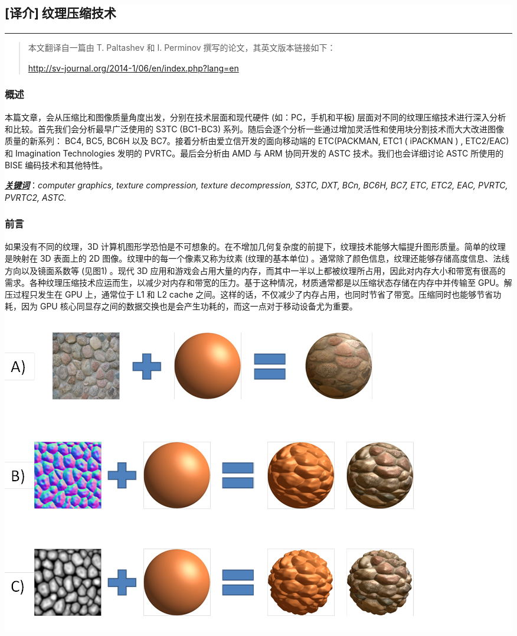 ## **[译介] 纹理压缩技术**

---------

> 本文翻译自一篇由 T. Paltashev 和 I. Perminov 撰写的论文，其英文版本链接如下：
>
>  http://sv-journal.org/2014-1/06/en/index.php?lang=en

### **概述**

本篇文章，会从压缩比和图像质量角度出发，分别在技术层面和现代硬件 (如：PC，手机和平板) 层面对不同的纹理压缩技术进行深入分析和比较。首先我们会分析最早广泛使用的 S3TC (BC1-BC3) 系列。随后会逐个分析一些通过增加灵活性和使用块分割技术而大大改进图像质量的新系列： BC4, BC5, BC6H 以及 BC7。接着分析由爱立信开发的面向移动端的 ETC(PACKMAN, ETC1 ( iPACKMAN ) , ETC2/EAC) 和 Imagination Technologies 发明的 PVRTC。最后会分析由 AMD 与 ARM 协同开发的 ASTC 技术。我们也会详细讨论 ASTC 所使用的 BISE 编码技术和其他特性。

***<u>关键词</u>***：*computer graphics, texture compression, texture decompression, S3TC, DXT, BCn, BC6H, BC7, ETC, ETC2, EAC, PVRTC, PVRTC2, ASTC.*

### **前言**

如果没有不同的纹理，3D 计算机图形学恐怕是不可想象的。在不增加几何复杂度的前提下，纹理技术能够大幅提升图形质量。简单的纹理是映射在 3D 表面上的 2D 图像。纹理中的每一个像素又称为纹素 (纹理的基本单位) 。通常除了颜色信息，纹理还能够存储高度信息、法线方向以及镜面系数等 (见图1) 。现代 3D 应用和游戏会占用大量的内存，而其中一半以上都被纹理所占用，因此对内存大小和带宽有很高的需求。各种纹理压缩技术应运而生，以减少对内存和带宽的压力。基于这种情况，材质通常都是以压缩状态存储在内存中并传输至 GPU。解压过程只发生在 GPU 上，通常位于 L1 和 L2 cache 之间。这样的话，不仅减少了内存占用，也同时节省了带宽。压缩同时也能够节省功耗，因为 GPU 核心同显存之间的数据交换也是会产生功耗的，而这一点对于移动设备尤为重要。

![图1](/images/image001.png)
